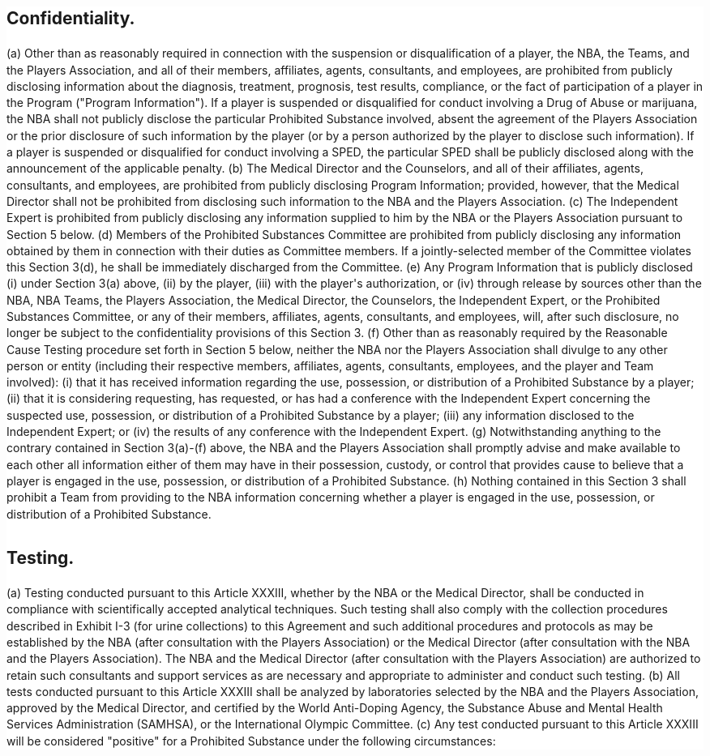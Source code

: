 ## Confidentiality.

(a) Other than as reasonably required in connection with the suspension or disqualification of a player, the NBA, the Teams, and the Players Association, and all of their members, affiliates, agents, consultants, and employees, are prohibited from publicly disclosing information about the diagnosis, treatment, prognosis, test results, compliance, or the fact of participation of a player in the Program ("Program Information"). If a player is suspended or disqualified for conduct involving a Drug of Abuse or marijuana, the NBA shall not publicly disclose the particular Prohibited Substance involved, absent the agreement of the Players Association or the prior disclosure of such information by the player (or by a person authorized by the player to disclose such information). If a player is suspended or disqualified for conduct involving a SPED, the particular SPED shall be publicly disclosed along with the announcement of the applicable penalty.
(b) The Medical Director and the Counselors, and all of their affiliates, agents, consultants, and employees, are prohibited from publicly disclosing Program Information; provided, however, that the Medical Director shall not be prohibited from disclosing such information to the NBA and the Players Association.
(c) The Independent Expert is prohibited from publicly disclosing any information supplied to him by the NBA or the Players Association pursuant to Section 5 below.
(d) Members of the Prohibited Substances Committee are prohibited from publicly disclosing any information obtained by them in connection with their duties as Committee members. If a jointly-selected member of the Committee violates this Section 3(d), he shall be immediately discharged from the Committee.
(e) Any Program Information that is publicly disclosed (i) under Section 3(a) above, (ii) by the player, (iii) with the player's authorization, or (iv) through release by sources other than the NBA, NBA Teams, the Players Association, the Medical Director, the Counselors, the Independent Expert, or the Prohibited Substances Committee, or any of their members, affiliates, agents, consultants, and employees, will, after such disclosure, no longer be subject to the confidentiality provisions of this Section 3.
(f) Other than as reasonably required by the Reasonable Cause Testing procedure set forth in Section 5 below, neither the NBA nor the Players Association shall divulge to any other person or entity (including their respective members, affiliates, agents, consultants, employees, and the player and Team involved):
    (i) that it has received information regarding the use, possession, or distribution of a Prohibited Substance by a player;
    (ii) that it is considering requesting, has requested, or has had a conference with the Independent Expert concerning the suspected use, possession, or distribution of a Prohibited Substance by a player;
    (iii) any information disclosed to the Independent Expert; or
    (iv) the results of any conference with the Independent Expert.
(g) Notwithstanding anything to the contrary contained in Section 3(a)-(f) above, the NBA and the Players Association shall promptly advise and make available to each other all information either of them may have in their possession, custody, or control that provides cause to believe that a player is engaged in the use, possession, or distribution of a Prohibited Substance.
(h) Nothing contained in this Section 3 shall prohibit a Team from providing to the NBA information concerning whether a player is engaged in the use, possession, or distribution of a Prohibited Substance.

## Testing.

(a) Testing conducted pursuant to this Article XXXIII, whether by the NBA or the Medical Director, shall be conducted in compliance with scientifically accepted analytical techniques. Such testing shall also comply with the collection procedures described in Exhibit I-3 (for urine collections) to this Agreement and such additional procedures and protocols as may be established by the NBA (after consultation with the Players Association) or the Medical Director (after consultation with the NBA and the Players Association). The NBA and the Medical Director (after consultation with the Players Association) are authorized to retain such consultants and support services as are necessary and appropriate to administer and conduct such testing.
(b) All tests conducted pursuant to this Article XXXIII shall be analyzed by laboratories selected by the NBA and the Players Association, approved by the Medical Director, and certified by the World Anti-Doping Agency, the Substance Abuse and Mental Health Services Administration (SAMHSA), or the International Olympic Committee.
(c) Any test conducted pursuant to this Article XXXIII will be considered "positive" for a Prohibited Substance under the following circumstances: